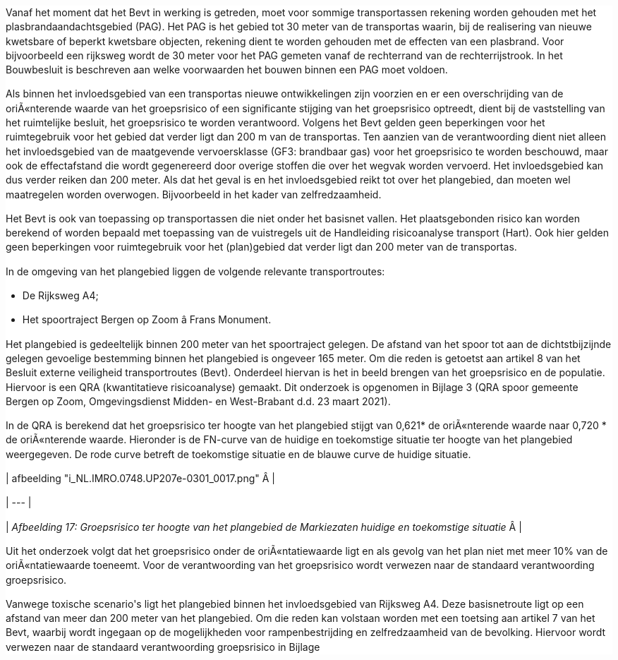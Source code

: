 Vanaf het moment dat het Bevt in werking is getreden, moet voor sommige transportassen rekening worden gehouden met het plasbrandaandachtsgebied (PAG). Het PAG is het gebied tot 30 meter van de transportas waarin, bij de realisering van nieuwe kwetsbare of beperkt kwetsbare objecten, rekening dient te worden gehouden met de effecten van een plasbrand. Voor bijvoorbeeld een rijksweg wordt de 30 meter voor het PAG gemeten vanaf de rechterrand van de rechterrijstrook. In het Bouwbesluit is beschreven aan welke voorwaarden het bouwen binnen een PAG moet voldoen.

Als binnen het invloedsgebied van een transportas nieuwe ontwikkelingen zijn voorzien en er een overschrijding van de oriÃ«nterende waarde van het groepsrisico of een significante stijging van het groepsrisico optreedt, dient bij de vaststelling van het ruimtelijke besluit, het groepsrisico te worden verantwoord. Volgens het Bevt gelden geen beperkingen voor het ruimtegebruik voor het gebied dat verder ligt dan 200 m van de transportas. Ten aanzien van de verantwoording dient niet alleen het invloedsgebied van de maatgevende vervoersklasse (GF3: brandbaar gas) voor het groepsrisico te worden beschouwd, maar ook de effectafstand die wordt gegenereerd door overige stoffen die over het wegvak worden vervoerd. Het invloedsgebied kan dus verder reiken dan 200 meter. Als dat het geval is en het invloedsgebied reikt tot over het plangebied, dan moeten wel maatregelen worden overwogen. Bijvoorbeeld in het kader van zelfredzaamheid.

Het Bevt is ook van toepassing op transportassen die niet onder het basisnet vallen. Het plaatsgebonden risico kan worden berekend of worden bepaald met toepassing van de vuistregels uit de Handleiding risicoanalyse transport (Hart). Ook hier gelden geen beperkingen voor ruimtegebruik voor het (plan)gebied dat verder ligt dan 200 meter van de transportas.

In de omgeving van het plangebied liggen de volgende relevante transportroutes:

* De Rijksweg A4;

* Het spoortraject Bergen op Zoom â Frans Monument.

Het plangebied is gedeeltelijk binnen 200 meter van het spoortraject gelegen. De afstand van het spoor tot aan de dichtstbijzijnde gelegen gevoelige bestemming binnen het plangebied is ongeveer 165 meter. Om die reden is getoetst aan artikel 8 van het Besluit externe veiligheid transportroutes (Bevt). Onderdeel hiervan is het in beeld brengen van het groepsrisico en de populatie. Hiervoor is een QRA (kwantitatieve risicoanalyse) gemaakt. Dit onderzoek is opgenomen in Bijlage 3 (QRA spoor gemeente Bergen op Zoom, Omgevingsdienst Midden\- en West\-Brabant d.d. 23 maart 2021\).

In de QRA is berekend dat het groepsrisico ter hoogte van het plangebied stijgt van 0,621\* de oriÃ«nterende waarde naar 0,720 \* de oriÃ«nterende waarde. Hieronder is de FN\-curve van de huidige en toekomstige situatie ter hoogte van het plangebied weergegeven. De rode curve betreft de toekomstige situatie en de blauwe curve de huidige situatie.

| afbeelding "i_NL.IMRO.0748.UP207e-0301_0017.png"      Â |

| --- |

| *Afbeelding 17: Groepsrisico ter hoogte van het plangebied de Markiezaten huidige en toekomstige situatie*   Â |

Uit het onderzoek volgt dat het groepsrisico onder de oriÃ«ntatiewaarde ligt en als gevolg van het plan niet met meer 10% van de oriÃ«ntatiewaarde toeneemt. Voor de verantwoording van het groepsrisico wordt verwezen naar de standaard verantwoording groepsrisico.

Vanwege toxische scenario's ligt het plangebied binnen het invloedsgebied van Rijksweg A4\. Deze basisnetroute ligt op een afstand van meer dan 200 meter van het plangebied. Om die reden kan volstaan worden met een toetsing aan artikel 7 van het Bevt, waarbij wordt ingegaan op de mogelijkheden voor rampenbestrijding en zelfredzaamheid van de bevolking. Hiervoor wordt verwezen naar de standaard verantwoording groepsrisico in Bijlage
